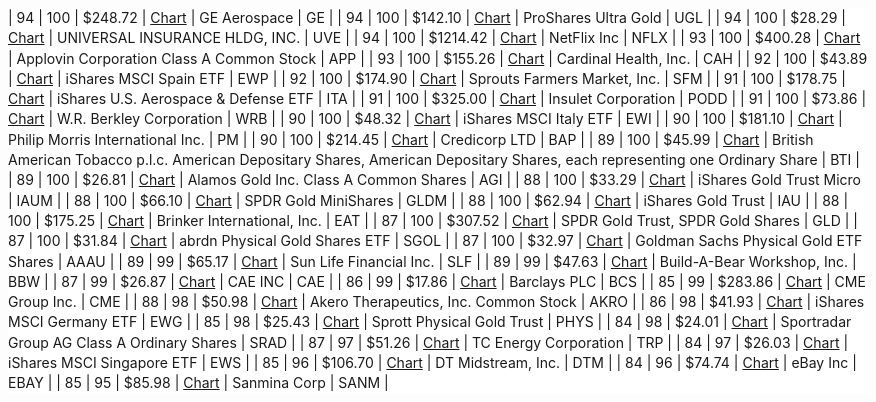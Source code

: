 | 94 | 100 | $248.72 | [Chart](https://www.tradingview.com/chart/?symbol=GE) | GE Aerospace | GE |
| 94 | 100 | $142.10 | [Chart](https://www.tradingview.com/chart/?symbol=UGL) | ProShares Ultra Gold | UGL |
| 94 | 100 | $28.29 | [Chart](https://www.tradingview.com/chart/?symbol=UVE) | UNIVERSAL INSURANCE HLDG, INC. | UVE |
| 94 | 100 | $1214.42 | [Chart](https://www.tradingview.com/chart/?symbol=NFLX) | NetFlix Inc | NFLX |
| 93 | 100 | $400.28 | [Chart](https://www.tradingview.com/chart/?symbol=APP) | Applovin Corporation Class A Common Stock | APP |
| 93 | 100 | $155.26 | [Chart](https://www.tradingview.com/chart/?symbol=CAH) | Cardinal Health, Inc. | CAH |
| 92 | 100 | $43.89 | [Chart](https://www.tradingview.com/chart/?symbol=EWP) | iShares MSCI Spain ETF | EWP |
| 92 | 100 | $174.90 | [Chart](https://www.tradingview.com/chart/?symbol=SFM) | Sprouts Farmers Market, Inc. | SFM |
| 91 | 100 | $178.75 | [Chart](https://www.tradingview.com/chart/?symbol=ITA) | iShares U.S. Aerospace & Defense ETF | ITA |
| 91 | 100 | $325.00 | [Chart](https://www.tradingview.com/chart/?symbol=PODD) | Insulet Corporation | PODD |
| 91 | 100 | $73.86 | [Chart](https://www.tradingview.com/chart/?symbol=WRB) | W.R. Berkley Corporation | WRB |
| 90 | 100 | $48.32 | [Chart](https://www.tradingview.com/chart/?symbol=EWI) | iShares MSCI Italy ETF | EWI |
| 90 | 100 | $181.10 | [Chart](https://www.tradingview.com/chart/?symbol=PM) | Philip Morris International Inc. | PM |
| 90 | 100 | $214.45 | [Chart](https://www.tradingview.com/chart/?symbol=BAP) | Credicorp LTD | BAP |
| 89 | 100 | $45.99 | [Chart](https://www.tradingview.com/chart/?symbol=BTI) | British American Tobacco p.l.c. American Depositary Shares, American Depositary Shares, each representing one Ordinary Share | BTI |
| 89 | 100 | $26.81 | [Chart](https://www.tradingview.com/chart/?symbol=AGI) | Alamos Gold Inc. Class A Common Shares | AGI |
| 88 | 100 | $33.29 | [Chart](https://www.tradingview.com/chart/?symbol=IAUM) | iShares Gold Trust Micro | IAUM |
| 88 | 100 | $66.10 | [Chart](https://www.tradingview.com/chart/?symbol=GLDM) | SPDR Gold MiniShares | GLDM |
| 88 | 100 | $62.94 | [Chart](https://www.tradingview.com/chart/?symbol=IAU) | iShares Gold Trust | IAU |
| 88 | 100 | $175.25 | [Chart](https://www.tradingview.com/chart/?symbol=EAT) | Brinker International, Inc. | EAT |
| 87 | 100 | $307.52 | [Chart](https://www.tradingview.com/chart/?symbol=GLD) | SPDR Gold Trust, SPDR Gold Shares | GLD |
| 87 | 100 | $31.84 | [Chart](https://www.tradingview.com/chart/?symbol=SGOL) | abrdn Physical Gold Shares ETF | SGOL |
| 87 | 100 | $32.97 | [Chart](https://www.tradingview.com/chart/?symbol=AAAU) | Goldman Sachs Physical Gold ETF Shares | AAAU |
| 89 | 99 | $65.17 | [Chart](https://www.tradingview.com/chart/?symbol=SLF) | Sun Life Financial Inc. | SLF |
| 89 | 99 | $47.63 | [Chart](https://www.tradingview.com/chart/?symbol=BBW) | Build-A-Bear Workshop, Inc. | BBW |
| 87 | 99 | $26.87 | [Chart](https://www.tradingview.com/chart/?symbol=CAE) | CAE INC | CAE |
| 86 | 99 | $17.86 | [Chart](https://www.tradingview.com/chart/?symbol=BCS) | Barclays PLC | BCS |
| 85 | 99 | $283.86 | [Chart](https://www.tradingview.com/chart/?symbol=CME) | CME Group Inc. | CME |
| 88 | 98 | $50.98 | [Chart](https://www.tradingview.com/chart/?symbol=AKRO) | Akero Therapeutics, Inc. Common Stock | AKRO |
| 86 | 98 | $41.93 | [Chart](https://www.tradingview.com/chart/?symbol=EWG) | iShares MSCI Germany ETF | EWG |
| 85 | 98 | $25.43 | [Chart](https://www.tradingview.com/chart/?symbol=PHYS) | Sprott Physical Gold Trust | PHYS |
| 84 | 98 | $24.01 | [Chart](https://www.tradingview.com/chart/?symbol=SRAD) | Sportradar Group AG Class A Ordinary Shares | SRAD |
| 87 | 97 | $51.26 | [Chart](https://www.tradingview.com/chart/?symbol=TRP) | TC Energy Corporation | TRP |
| 84 | 97 | $26.03 | [Chart](https://www.tradingview.com/chart/?symbol=EWS) | iShares MSCI Singapore ETF | EWS |
| 85 | 96 | $106.70 | [Chart](https://www.tradingview.com/chart/?symbol=DTM) | DT Midstream, Inc. | DTM |
| 84 | 96 | $74.74 | [Chart](https://www.tradingview.com/chart/?symbol=EBAY) | eBay Inc | EBAY |
| 85 | 95 | $85.98 | [Chart](https://www.tradingview.com/chart/?symbol=SANM) | Sanmina  Corp | SANM |